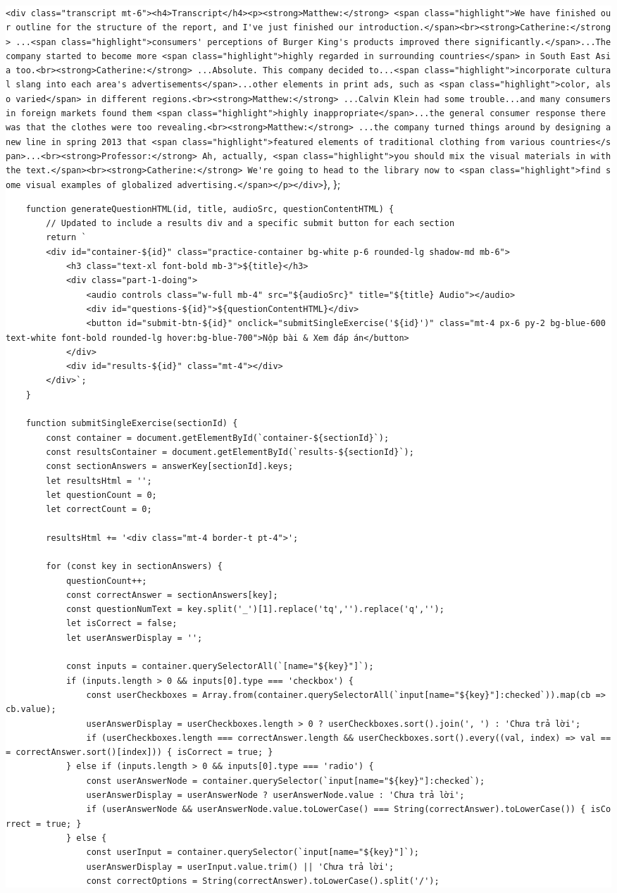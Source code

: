 `<div class="transcript mt-6"><h4>Transcript</h4><p><strong>Matthew:</strong> <span class="highlight">We have finished our outline for the structure of the report, and I've just finished our introduction.</span><br><strong>Catherine:</strong> ...<span class="highlight">consumers' perceptions of Burger King's products improved there significantly.</span>...The company started to become more <span class="highlight">highly regarded in surrounding countries</span> in South East Asia too.<br><strong>Catherine:</strong> ...Absolute. This company decided to...<span class="highlight">incorporate cultural slang into each area's advertisements</span>...other elements in print ads, such as <span class="highlight">color, also varied</span> in different regions.<br><strong>Matthew:</strong> ...Calvin Klein had some trouble...and many consumers in foreign markets found them <span class="highlight">highly inappropriate</span>...the general consumer response there was that the clothes were too revealing.<br><strong>Matthew:</strong> ...the company turned things around by designing a new line in spring 2013 that <span class="highlight">featured elements of traditional clothing from various countries</span>...<br><strong>Professor:</strong> Ah, actually, <span class="highlight">you should mix the visual materials in with the text.</span><br><strong>Catherine:</strong> We're going to head to the library now to <span class="highlight">find some visual examples of globalized advertising.</span></p></div>`},
        };
        
        function generateQuestionHTML(id, title, audioSrc, questionContentHTML) {
            // Updated to include a results div and a specific submit button for each section
            return `
            <div id="container-${id}" class="practice-container bg-white p-6 rounded-lg shadow-md mb-6">
                <h3 class="text-xl font-bold mb-3">${title}</h3>
                <div class="part-1-doing">
                    <audio controls class="w-full mb-4" src="${audioSrc}" title="${title} Audio"></audio>
                    <div id="questions-${id}">${questionContentHTML}</div>
                    <button id="submit-btn-${id}" onclick="submitSingleExercise('${id}')" class="mt-4 px-6 py-2 bg-blue-600 text-white font-bold rounded-lg hover:bg-blue-700">Nộp bài & Xem đáp án</button>
                </div>
                <div id="results-${id}" class="mt-4"></div>
            </div>`;
        }

        function submitSingleExercise(sectionId) {
            const container = document.getElementById(`container-${sectionId}`);
            const resultsContainer = document.getElementById(`results-${sectionId}`);
            const sectionAnswers = answerKey[sectionId].keys;
            let resultsHtml = '';
            let questionCount = 0;
            let correctCount = 0;

            resultsHtml += '<div class="mt-4 border-t pt-4">';

            for (const key in sectionAnswers) {
                questionCount++;
                const correctAnswer = sectionAnswers[key];
                const questionNumText = key.split('_')[1].replace('tq','').replace('q','');
                let isCorrect = false;
                let userAnswerDisplay = '';

                const inputs = container.querySelectorAll(`[name="${key}"]`);
                if (inputs.length > 0 && inputs[0].type === 'checkbox') {
                    const userCheckboxes = Array.from(container.querySelectorAll(`input[name="${key}"]:checked`)).map(cb => cb.value);
                    userAnswerDisplay = userCheckboxes.length > 0 ? userCheckboxes.sort().join(', ') : 'Chưa trả lời';
                    if (userCheckboxes.length === correctAnswer.length && userCheckboxes.sort().every((val, index) => val === correctAnswer.sort()[index])) { isCorrect = true; }
                } else if (inputs.length > 0 && inputs[0].type === 'radio') {
                    const userAnswerNode = container.querySelector(`input[name="${key}"]:checked`);
                    userAnswerDisplay = userAnswerNode ? userAnswerNode.value : 'Chưa trả lời';
                    if (userAnswerNode && userAnswerNode.value.toLowerCase() === String(correctAnswer).toLowerCase()) { isCorrect = true; }
                } else {
                    const userInput = container.querySelector(`input[name="${key}"]`);
                    userAnswerDisplay = userInput.value.trim() || 'Chưa trả lời';
                    const correctOptions = String(correctAnswer).toLowerCase().split('/');